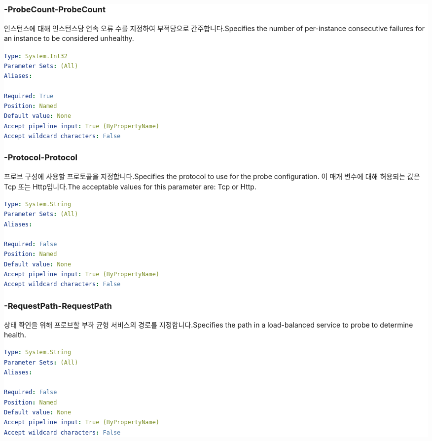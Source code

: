 ### <span data-ttu-id="09569-123">-ProbeCount</span><span class="sxs-lookup"><span data-stu-id="09569-123">-ProbeCount</span></span>
<span data-ttu-id="09569-124">인스턴스에 대해 인스턴스당 연속 오류 수를 지정하여 부적당으로 간주합니다.</span><span class="sxs-lookup"><span data-stu-id="09569-124">Specifies the number of per-instance consecutive failures for an instance to be considered unhealthy.</span></span>

```yaml
Type: System.Int32
Parameter Sets: (All)
Aliases:

Required: True
Position: Named
Default value: None
Accept pipeline input: True (ByPropertyName)
Accept wildcard characters: False
```

### <span data-ttu-id="09569-125">-Protocol</span><span class="sxs-lookup"><span data-stu-id="09569-125">-Protocol</span></span>
<span data-ttu-id="09569-126">프로브 구성에 사용할 프로토콜을 지정합니다.</span><span class="sxs-lookup"><span data-stu-id="09569-126">Specifies the protocol to use for the probe configuration.</span></span>
<span data-ttu-id="09569-127">이 매개 변수에 대해 허용되는 값은 Tcp 또는 Http입니다.</span><span class="sxs-lookup"><span data-stu-id="09569-127">The acceptable values for this parameter are: Tcp or Http.</span></span>

```yaml
Type: System.String
Parameter Sets: (All)
Aliases:

Required: False
Position: Named
Default value: None
Accept pipeline input: True (ByPropertyName)
Accept wildcard characters: False
```

### <span data-ttu-id="09569-128">-RequestPath</span><span class="sxs-lookup"><span data-stu-id="09569-128">-RequestPath</span></span>
<span data-ttu-id="09569-129">상태 확인을 위해 프로브할 부하 균형 서비스의 경로를 지정합니다.</span><span class="sxs-lookup"><span data-stu-id="09569-129">Specifies the path in a load-balanced service to probe to determine health.</span></span>

```yaml
Type: System.String
Parameter Sets: (All)
Aliases:

Required: False
Position: Named
Default value: None
Accept pipeline input: True (ByPropertyName)
Accept wildcard characters: False
```
